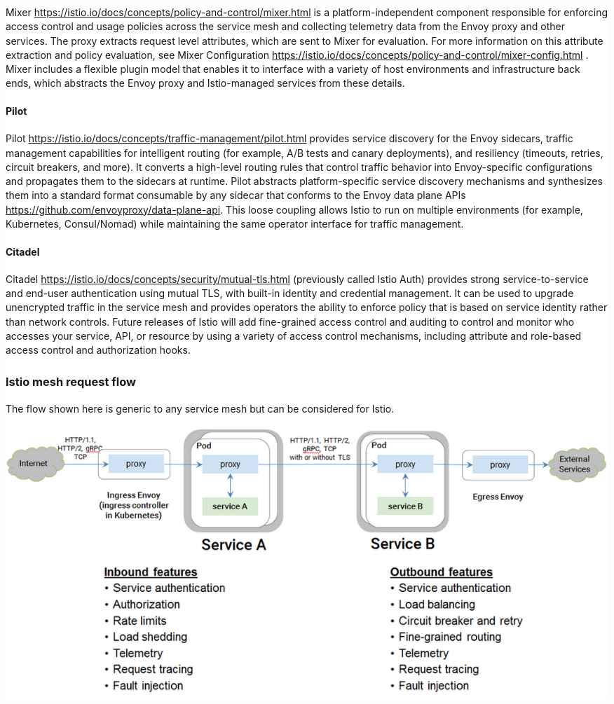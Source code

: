 Mixer https://istio.io/docs/concepts/policy-and-control/mixer.html is a platform-independent component responsible for enforcing access control and usage policies across the service mesh and collecting telemetry data from the Envoy proxy and other services. The proxy extracts request level attributes, which are sent to Mixer for evaluation. For more information on this attribute extraction and policy evaluation, see Mixer Configuration https://istio.io/docs/concepts/policy-and-control/mixer-config.html . Mixer includes a flexible plugin model that enables it to interface with a variety of host environments and infrastructure back ends, which abstracts the Envoy proxy and Istio-managed services from these details.

#### Pilot

Pilot https://istio.io/docs/concepts/traffic-management/pilot.html provides service discovery for the Envoy sidecars, traffic management capabilities for intelligent routing (for example, A/B tests and canary deployments), and resiliency (timeouts, retries, circuit breakers, and more). It converts a high-level routing rules that control traffic behavior into Envoy-specific configurations and propagates them to the sidecars at runtime. Pilot abstracts platform-specific service discovery mechanisms and synthesizes them into a standard format consumable by any sidecar that conforms to the Envoy data plane APIs https://github.com/envoyproxy/data-plane-api. This loose coupling allows Istio to run on multiple environments (for example, Kubernetes, Consul/Nomad) while maintaining the same operator interface for traffic management.

#### Citadel

Citadel https://istio.io/docs/concepts/security/mutual-tls.html (previously called Istio Auth) provides strong service-to-service and end-user authentication using mutual TLS, with built-in identity and credential management. It can be used to upgrade unencrypted traffic in the service mesh and provides operators the ability to enforce policy that is based on service identity rather than network controls. Future releases of Istio will add fine-grained access control and auditing to control and monitor who accesses your service, API, or resource by using a variety of access control mechanisms, including attribute and role-based access control and authorization hooks.

### Istio mesh request flow

The flow shown here is generic to any service mesh but can be considered for Istio.

![self-registration](35.png)
